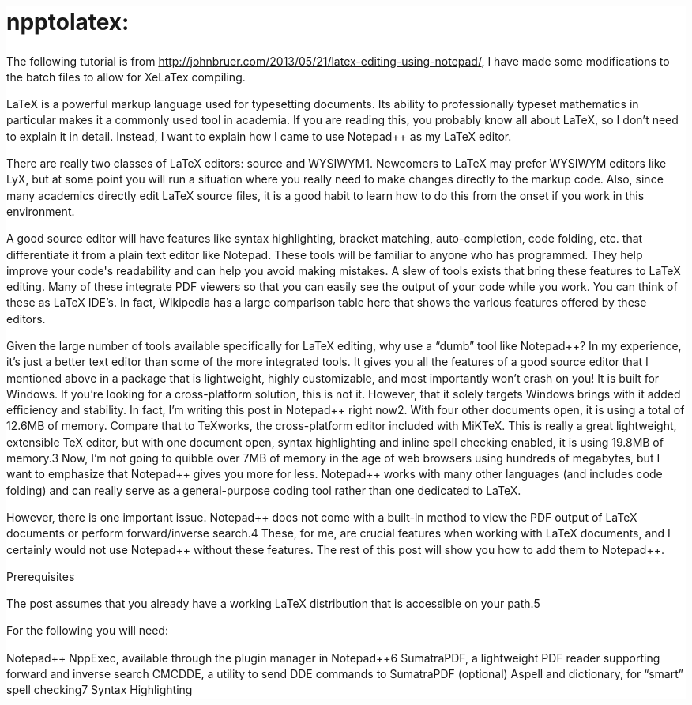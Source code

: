 # npptolatex: 

The following tutorial is from http://johnbruer.com/2013/05/21/latex-editing-using-notepad/, I have made some modifications to the batch files to allow for XeLaTex compiling.

LaTeX is a powerful markup language used for typesetting documents. Its ability to professionally typeset mathematics in particular makes it a commonly used tool in academia. If you are reading this, you probably know all about LaTeX, so I don’t need to explain it in detail. Instead, I want to explain how I came to use Notepad++ as my LaTeX editor.


There are really two classes of LaTeX editors: source and WYSIWYM1. Newcomers to LaTeX may prefer WYSIWYM editors like LyX, but at some point you will run a situation where you really need to make changes directly to the markup code. Also, since many academics directly edit LaTeX source files, it is a good habit to learn how to do this from the onset if you work in this environment.

A good source editor will have features like syntax highlighting, bracket matching, auto-completion, code folding, etc. that differentiate it from a plain text editor like Notepad. These tools will be familiar to anyone who has programmed. They help improve your code's readability and can help you avoid making mistakes. A slew of tools exists that bring these features to LaTeX editing. Many of these integrate PDF viewers so that you can easily see the output of your code while you work. You can think of these as LaTeX IDE’s. In fact, Wikipedia has a large comparison table here that shows the various features offered by these editors.

Given the large number of tools available specifically for LaTeX editing, why use a “dumb” tool like Notepad++? In my experience, it’s just a better text editor than some of the more integrated tools. It gives you all the features of a good source editor that I mentioned above in a package that is lightweight, highly customizable, and most importantly won’t crash on you! It is built for Windows. If you’re looking for a cross-platform solution, this is not it. However, that it solely targets Windows brings with it added efficiency and stability. In fact, I’m writing this post in Notepad++ right now2. With four other documents open, it is using a total of 12.6MB of memory. Compare that to TeXworks, the cross-platform editor included with MiKTeX. This is really a great lightweight, extensible TeX editor, but with one document open, syntax highlighting and inline spell checking enabled, it is using 19.8MB of memory.3 Now, I’m not going to quibble over 7MB of memory in the age of web browsers using hundreds of megabytes, but I want to emphasize that Notepad++ gives you more for less. Notepad++ works with many other languages (and includes code folding) and can really serve as a general-purpose coding tool rather than one dedicated to LaTeX.

However, there is one important issue. Notepad++ does not come with a built-in method to view the PDF output of LaTeX documents or perform forward/inverse search.4 These, for me, are crucial features when working with LaTeX documents, and I certainly would not use Notepad++ without these features. The rest of this post will show you how to add them to Notepad++.

Prerequisites

The post assumes that you already have a working LaTeX distribution that is accessible on your path.5

For the following you will need:

Notepad++
NppExec, available through the plugin manager in Notepad++6
SumatraPDF, a lightweight PDF reader supporting forward and inverse search
CMCDDE, a utility to send DDE commands to SumatraPDF
(optional) Aspell and dictionary, for “smart” spell checking7
Syntax Highlighting
